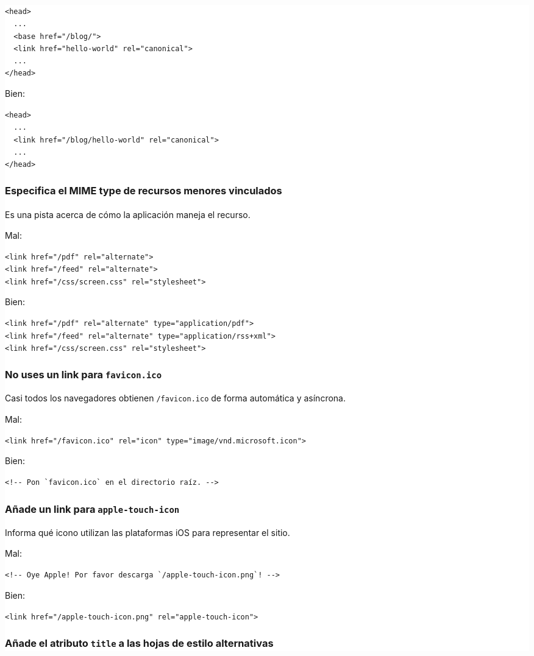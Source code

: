     <head>
      ...
      <base href="/blog/">
      <link href="hello-world" rel="canonical">
      ...
    </head>

Bien:

    <head>
      ...
      <link href="/blog/hello-world" rel="canonical">
      ...
    </head>


### Especifica el MIME type de recursos menores vinculados

Es una pista acerca de cómo la aplicación maneja el recurso.

Mal:

    <link href="/pdf" rel="alternate">
    <link href="/feed" rel="alternate">
    <link href="/css/screen.css" rel="stylesheet">

Bien:

    <link href="/pdf" rel="alternate" type="application/pdf">
    <link href="/feed" rel="alternate" type="application/rss+xml">
    <link href="/css/screen.css" rel="stylesheet">


### No uses un link para `favicon.ico`

Casi todos los navegadores obtienen `/favicon.ico` de forma automática y asíncrona.

Mal:

    <link href="/favicon.ico" rel="icon" type="image/vnd.microsoft.icon">

Bien:

    <!-- Pon `favicon.ico` en el directorio raíz. -->


### Añade un link para `apple-touch-icon`

Informa qué icono utilizan las plataformas iOS para representar el sitio.

Mal:

    <!-- Oye Apple! Por favor descarga `/apple-touch-icon.png`! -->

Bien:

    <link href="/apple-touch-icon.png" rel="apple-touch-icon">


### Añade el atributo `title` a las hojas de estilo alternativas
